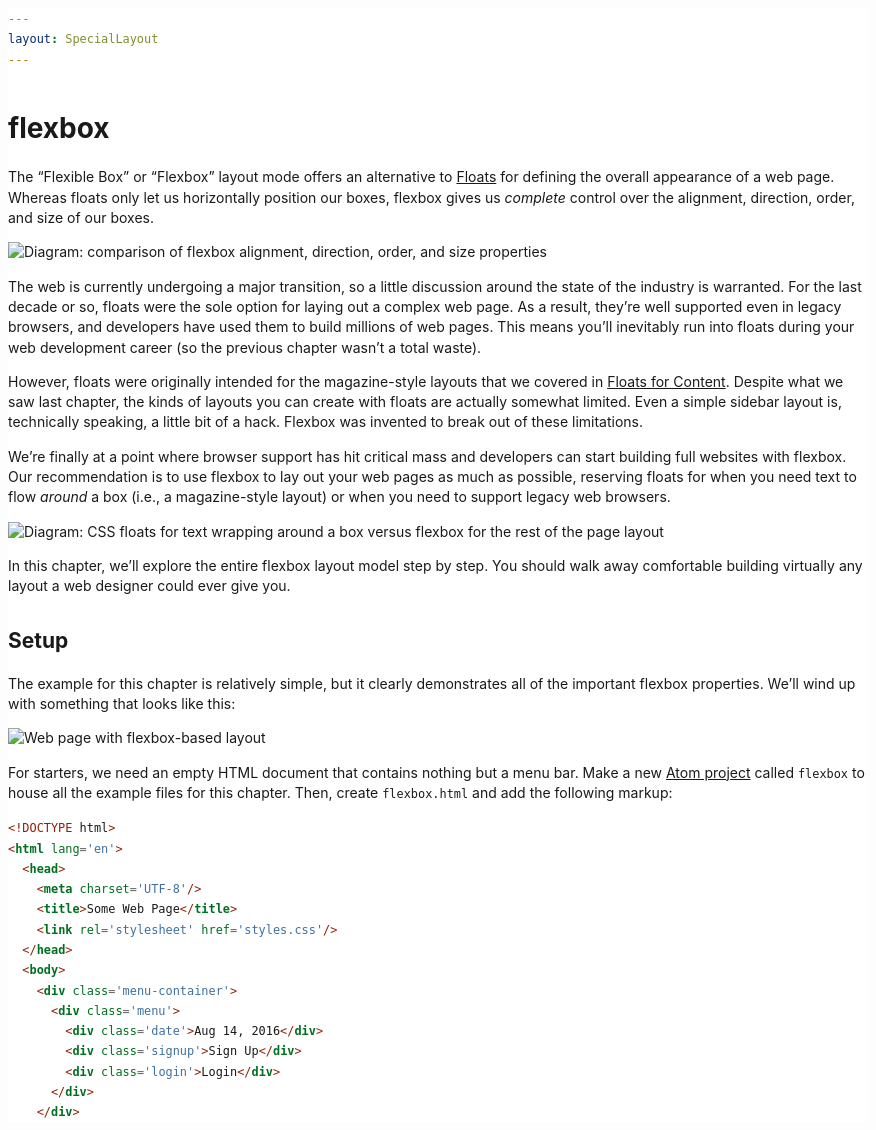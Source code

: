 ```yaml
---
layout: SpecialLayout
---
```


# flexbox

The “Flexible Box” or “Flexbox” layout mode offers an alternative to [Floats](https://internetingishard.com//html-and-css/floats/) for defining the overall appearance of a web page. Whereas floats only let us horizontally position our boxes, flexbox gives us _complete_ control over the alignment, direction, order, and size of our boxes.

![Diagram: comparison of flexbox alignment, direction, order, and size properties](/images/flexbox-layouts-7abd58.png)

The web is currently undergoing a major transition, so a little discussion around the state of the industry is warranted. For the last decade or so, floats were the sole option for laying out a complex web page. As a result, they’re well supported even in legacy browsers, and developers have used them to build millions of web pages. This means you’ll inevitably run into floats during your web development career (so the previous chapter wasn’t a total waste).

However, floats were originally intended for the magazine-style layouts that we covered in [Floats for Content](https://internetingishard.com//html-and-css/floats/#floats-for-content). Despite what we saw last chapter, the kinds of layouts you can create with floats are actually somewhat limited. Even a simple sidebar layout is, technically speaking, a little bit of a hack. Flexbox was invented to break out of these limitations.

We’re finally at a point where browser support has hit critical mass and developers can start building full websites with flexbox. Our recommendation is to use flexbox to lay out your web pages as much as possible, reserving floats for when you need text to flow _around_ a box (i.e., a magazine-style layout) or when you need to support legacy web browsers.

![Diagram: CSS floats for text wrapping around a box versus flexbox for the rest of the page layout](/images/flexbox-vs-floats-418bf3.png)

In this chapter, we’ll explore the entire flexbox layout model step by step. You should walk away comfortable building virtually any layout a web designer could ever give you.

## Setup

The example for this chapter is relatively simple, but it clearly demonstrates all of the important flexbox properties. We’ll wind up with something that looks like this:

![Web page with flexbox-based layout](/images/footer-flexible-items-static-widths-af0a32.png)

For starters, we need an empty HTML document that contains nothing but a menu bar. Make a new [Atom project](https://internetingishard.com//html-and-css/introduction/#atom-text-editor) called `flexbox` to house all the example files for this chapter. Then, create `flexbox.html` and add the following markup:

```html
<!DOCTYPE html>
<html lang='en'>
  <head>
    <meta charset='UTF-8'/>
    <title>Some Web Page</title>
    <link rel='stylesheet' href='styles.css'/>
  </head>
  <body>
    <div class='menu-container'>
      <div class='menu'>
        <div class='date'>Aug 14, 2016</div>
        <div class='signup'>Sign Up</div>
        <div class='login'>Login</div>
      </div>
    </div>
```